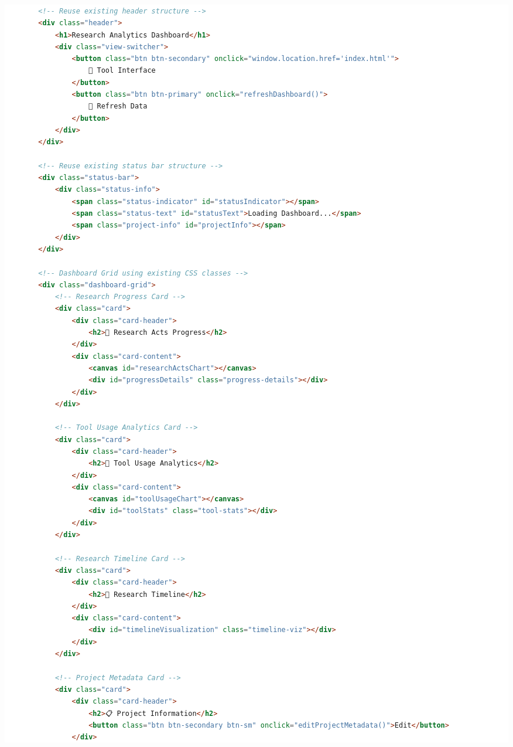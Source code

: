 ```html
        <!-- Reuse existing header structure -->
        <div class="header">
            <h1>Research Analytics Dashboard</h1>
            <div class="view-switcher">
                <button class="btn btn-secondary" onclick="window.location.href='index.html'">
                    🔧 Tool Interface
                </button>
                <button class="btn btn-primary" onclick="refreshDashboard()">
                    🔄 Refresh Data
                </button>
            </div>
        </div>

        <!-- Reuse existing status bar structure -->
        <div class="status-bar">
            <div class="status-info">
                <span class="status-indicator" id="statusIndicator"></span>
                <span class="status-text" id="statusText">Loading Dashboard...</span>
                <span class="project-info" id="projectInfo"></span>
            </div>
        </div>

        <!-- Dashboard Grid using existing CSS classes -->
        <div class="dashboard-grid">
            <!-- Research Progress Card -->
            <div class="card">
                <div class="card-header">
                    <h2>🎯 Research Acts Progress</h2>
                </div>
                <div class="card-content">
                    <canvas id="researchActsChart"></canvas>
                    <div id="progressDetails" class="progress-details"></div>
                </div>
            </div>

            <!-- Tool Usage Analytics Card -->
            <div class="card">
                <div class="card-header">
                    <h2>🔧 Tool Usage Analytics</h2>
                </div>
                <div class="card-content">
                    <canvas id="toolUsageChart"></canvas>
                    <div id="toolStats" class="tool-stats"></div>
                </div>
            </div>

            <!-- Research Timeline Card -->
            <div class="card">
                <div class="card-header">
                    <h2>📅 Research Timeline</h2>
                </div>
                <div class="card-content">
                    <div id="timelineVisualization" class="timeline-viz"></div>
                </div>
            </div>

            <!-- Project Metadata Card -->
            <div class="card">
                <div class="card-header">
                    <h2>📋 Project Information</h2>
                    <button class="btn btn-secondary btn-sm" onclick="editProjectMetadata()">Edit</button>
                </div>
```